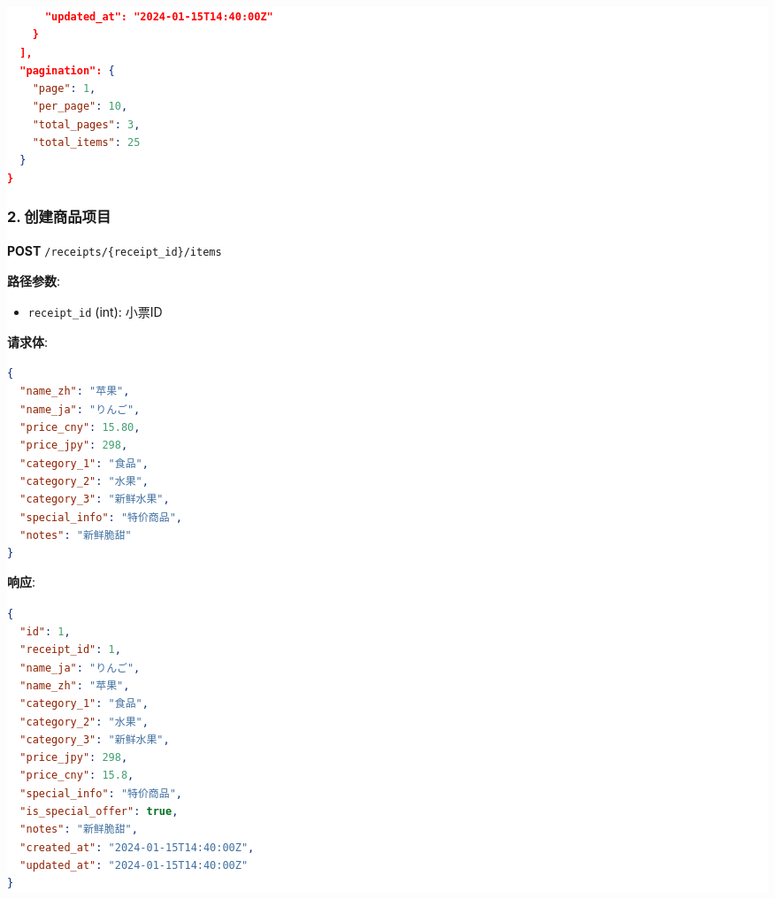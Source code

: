 ```json
      "updated_at": "2024-01-15T14:40:00Z"
    }
  ],
  "pagination": {
    "page": 1,
    "per_page": 10,
    "total_pages": 3,
    "total_items": 25
  }
}
```

### 2. 创建商品项目

**POST** `/receipts/{receipt_id}/items`

**路径参数**:
- `receipt_id` (int): 小票ID

**请求体**:
```json
{
  "name_zh": "苹果",
  "name_ja": "りんご",
  "price_cny": 15.80,
  "price_jpy": 298,
  "category_1": "食品",
  "category_2": "水果",
  "category_3": "新鲜水果",
  "special_info": "特价商品",
  "notes": "新鲜脆甜"
}
```

**响应**:
```json
{
  "id": 1,
  "receipt_id": 1,
  "name_ja": "りんご",
  "name_zh": "苹果",
  "category_1": "食品",
  "category_2": "水果",
  "category_3": "新鲜水果",
  "price_jpy": 298,
  "price_cny": 15.8,
  "special_info": "特价商品",
  "is_special_offer": true,
  "notes": "新鲜脆甜",
  "created_at": "2024-01-15T14:40:00Z",
  "updated_at": "2024-01-15T14:40:00Z"
}
```
